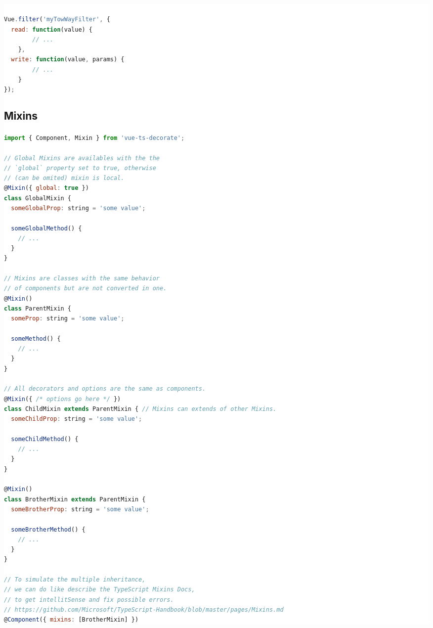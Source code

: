 ```javascript

Vue.filter('myTowWayFilter', {
  read: function(value) {
		// ...
	},
  write: function(value, params) {
		// ...
	}
});
```

## Mixins

```javascript
import { Component, Mixin } from 'vue-ts-decorate';

// Global Mixins are availables with the the
// `global` property set to true, otherwise 
// (can be omited) mixin is local.
@Mixin({ global: true })
class GlobalMixin {
  someGlobalProp: string = 'some value';

  someGlobalMethod() {
    // ...
  }
}

// Mixins are classes with the same behavior
// of components but are not converted in one.
@Mixin()
class ParentMixin {
  someProp: string = 'some value';

  someMethod() {
    // ...
  }
}

// All decorators and options are the same as components.
@Mixin({ /* options go here */ })
class ChildMixin extends ParentMixin { // Mixins can extends of other Mixins.
  someChildProp: string = 'some value';

  someChildMethod() {
    // ...
  }
}

@Mixin()
class BrotherMixin extends ParentMixin {
  someBrotherProp: string = 'some value';

  someBrotherMethod() {
    // ...
  }
}

// To simulate the multiple inheritance,
// we can do like describe the TypeScript Mixins Docs,
// to get intellitSense and fix possible errors.
// https://github.com/Microsoft/TypeScript-Handbook/blob/master/pages/Mixins.md
@Component({ mixins: [BrotherMixin] })
```